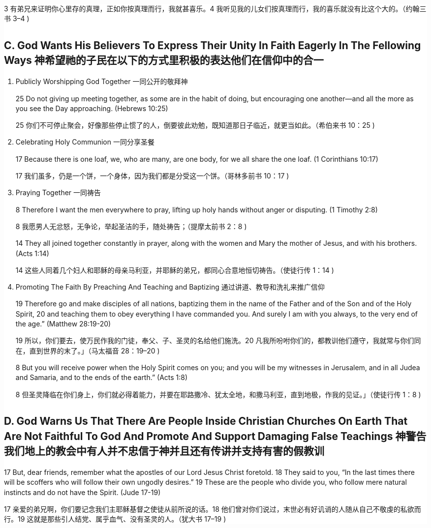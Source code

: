 3 有弟兄来证明你心里存的真理，正如你按真理而行，我就甚喜乐。4 我听见我的儿女们按真理而行，我的喜乐就没有比这个大的。（约翰三书 3–4 )

## C. God Wants His Believers To Express Their Unity In Faith Eagerly In The Fellowing Ways 神希望祂的子民在以下的方式里积极的表达他们在信仰中的合一

1. Publicly Worshipping God Together 一同公开的敬拜神

    25 Do not giving up meeting together, as some are in the habit of doing, but encouraging one another—and all the more as you see the Day approaching. (Hebrews 10:25)

    25 你们不可停止聚会，好像那些停止惯了的人，倒要彼此劝勉，既知道那日子临近，就更当如此。（希伯来书 10：25 )

2. Celebrating Holy Communion 一同分享圣餐

    17 Because there is one loaf, we, who are many, are one body, for we all share the one loaf. (1 Corinthians 10:17)

    17 我们虽多，仍是一个饼，一个身体，因为我们都是分受这一个饼。（哥林多前书 10：17 )

3. Praying Together 一同祷告

    8 Therefore I want the men everywhere to pray, lifting up holy hands without anger or disputing. (1 Timothy 2:8)

    8 我愿男人无忿怒，无争论，举起圣洁的手，随处祷告；（提摩太前书 2：8 )

    14 They all joined together constantly in prayer, along with the women and Mary the mother of Jesus, and with his brothers. (Acts 1:14)

    14 这些人同着几个妇人和耶稣的母亲马利亚，并耶稣的弟兄，都同心合意地恒切祷告。（使徒行传 1：14 )

4. Promoting The Faith By Preaching And Teaching and Baptizing 通过讲道、教导和洗礼来推广信仰

    19 Therefore go and make disciples of all nations, baptizing them in the name of the Father and of the Son and of the Holy Spirit, 20 and teaching them to obey everything I have commanded you. And surely I am with you always, to the very end of the age.” (Matthew 28:19-20)

    19 所以，你们要去，使万民作我的门徒，奉父、子、圣灵的名给他们施洗。20 凡我所吩咐你们的，都教训他们遵守，我就常与你们同在，直到世界的末了。」（马太福音 28：19–20 )

    8 But you will receive power when the Holy Spirit comes on you; and you will be my witnesses in Jerusalem, and in all Judea and Samaria, and to the ends of the earth.” (Acts 1:8)

    8 但圣灵降临在你们身上，你们就必得着能力，并要在耶路撒冷、犹太全地，和撒马利亚，直到地极，作我的见证。」（使徒行传 1：8 )

## D. God Warns Us That There Are People Inside Christian Churches On Earth That Are Not Faithful To God And Promote And Support Damaging False Teachings 神警告我们地上的教会中有人并不忠信于神并且还有传讲并支持有害的假教训

17 But, dear friends, remember what the apostles of our Lord Jesus Christ foretold. 18 They said to you, “In the last times there will be scoffers who will follow their own ungodly desires.” 19 These are the people who divide you, who follow mere natural instincts and do not have the Spirit. (Jude 17-19)

17 亲爱的弟兄啊，你们要记念我们主耶稣基督之使徒从前所说的话。18 他们曾对你们说过，末世必有好讥诮的人随从自己不敬虔的私欲而行。19 这就是那些引人结党、属乎血气、没有圣灵的人。（犹大书 17–19 )
